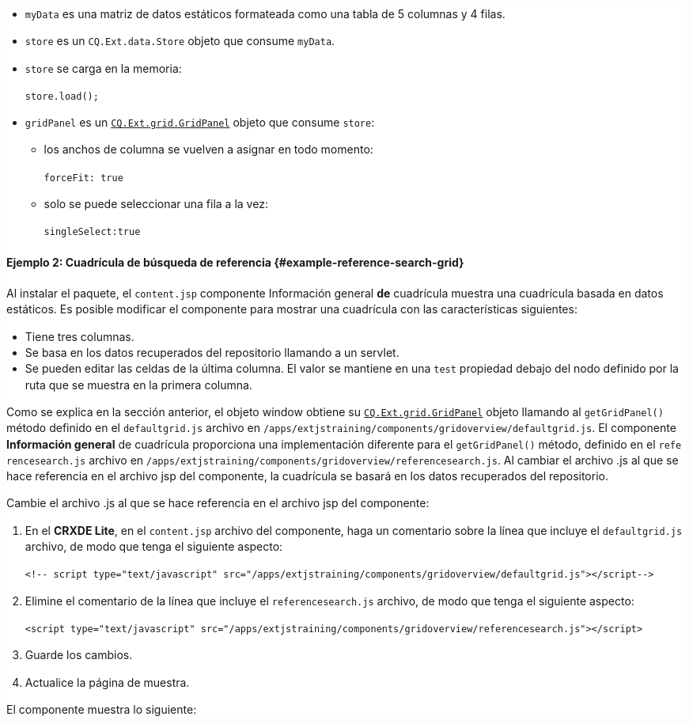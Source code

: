 * `myData` es una matriz de datos estáticos formateada como una tabla de 5 columnas y 4 filas.
* `store` es un `CQ.Ext.data.Store` objeto que consume `myData`.

* `store` se carga en la memoria:

   `store.load();`

* `gridPanel` es un [`CQ.Ext.grid.GridPanel`](https://helpx.adobe.com/experience-manager/6-4/sites/developing/using/reference-materials/widgets-api/index.html?class=CQ.Ext.grid.GridPanel) objeto que consume `store`:

   * los anchos de columna se vuelven a asignar en todo momento:

      `forceFit: true`

   * solo se puede seleccionar una fila a la vez:

      `singleSelect:true`

#### Ejemplo 2: Cuadrícula de búsqueda de referencia {#example-reference-search-grid}

Al instalar el paquete, el `content.jsp` componente Información general **de** cuadrícula muestra una cuadrícula basada en datos estáticos. Es posible modificar el componente para mostrar una cuadrícula con las características siguientes:

* Tiene tres columnas.
* Se basa en los datos recuperados del repositorio llamando a un servlet.
* Se pueden editar las celdas de la última columna. El valor se mantiene en una `test` propiedad debajo del nodo definido por la ruta que se muestra en la primera columna.

Como se explica en la sección anterior, el objeto window obtiene su [`CQ.Ext.grid.GridPanel`](https://helpx.adobe.com/experience-manager/6-4/sites/developing/using/reference-materials/widgets-api/index.html?class=CQ.Ext.grid.GridPanel) objeto llamando al `getGridPanel()` método definido en el `defaultgrid.js` archivo en `/apps/extjstraining/components/gridoverview/defaultgrid.js`. El componente **Información general** de cuadrícula proporciona una implementación diferente para el `getGridPanel()` método, definido en el `referencesearch.js` archivo en `/apps/extjstraining/components/gridoverview/referencesearch.js`. Al cambiar el archivo .js al que se hace referencia en el archivo jsp del componente, la cuadrícula se basará en los datos recuperados del repositorio.

Cambie el archivo .js al que se hace referencia en el archivo jsp del componente:

1. En el **CRXDE Lite**, en el `content.jsp` archivo del componente, haga un comentario sobre la línea que incluye el `defaultgrid.js` archivo, de modo que tenga el siguiente aspecto:

   `<!-- script type="text/javascript" src="/apps/extjstraining/components/gridoverview/defaultgrid.js"></script-->`

1. Elimine el comentario de la línea que incluye el `referencesearch.js` archivo, de modo que tenga el siguiente aspecto:

   `<script type="text/javascript" src="/apps/extjstraining/components/gridoverview/referencesearch.js"></script>`

1. Guarde los cambios.
1. Actualice la página de muestra.

El componente muestra lo siguiente:
